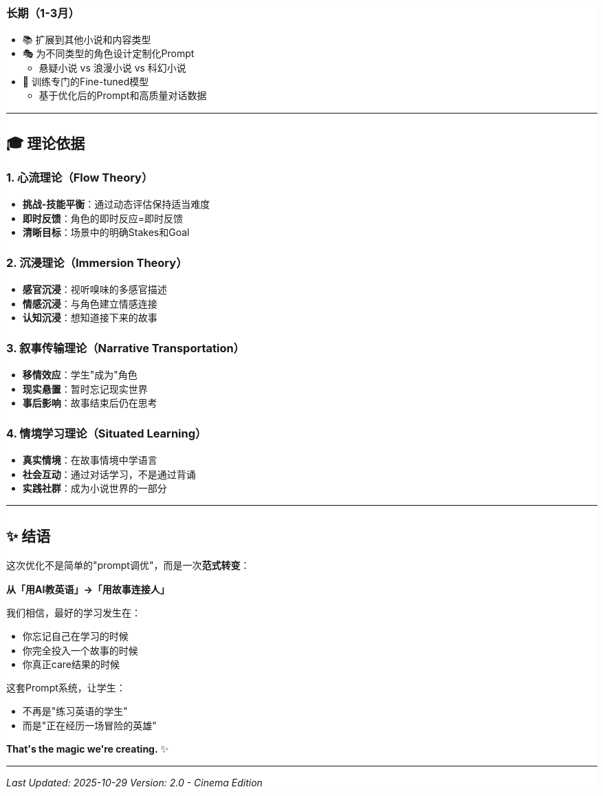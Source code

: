 ### 长期（1-3月）
- 📚 扩展到其他小说和内容类型
- 🎭 为不同类型的角色设计定制化Prompt
  - 悬疑小说 vs 浪漫小说 vs 科幻小说
- 🤖 训练专门的Fine-tuned模型
  - 基于优化后的Prompt和高质量对话数据

---

## 🎓 理论依据

### 1. 心流理论（Flow Theory）
- **挑战-技能平衡**：通过动态评估保持适当难度
- **即时反馈**：角色的即时反应=即时反馈
- **清晰目标**：场景中的明确Stakes和Goal

### 2. 沉浸理论（Immersion Theory）
- **感官沉浸**：视听嗅味的多感官描述
- **情感沉浸**：与角色建立情感连接
- **认知沉浸**：想知道接下来的故事

### 3. 叙事传输理论（Narrative Transportation）
- **移情效应**：学生"成为"角色
- **现实悬置**：暂时忘记现实世界
- **事后影响**：故事结束后仍在思考

### 4. 情境学习理论（Situated Learning）
- **真实情境**：在故事情境中学语言
- **社会互动**：通过对话学习，不是通过背诵
- **实践社群**：成为小说世界的一部分

---

## ✨ 结语

这次优化不是简单的"prompt调优"，而是一次**范式转变**：

**从「用AI教英语」→「用故事连接人」**

我们相信，最好的学习发生在：
- 你忘记自己在学习的时候
- 你完全投入一个故事的时候
- 你真正care结果的时候

这套Prompt系统，让学生：
- 不再是"练习英语的学生"
- 而是"正在经历一场冒险的英雄"

**That's the magic we're creating.** ✨

---

*Last Updated: 2025-10-29*
*Version: 2.0 - Cinema Edition*

